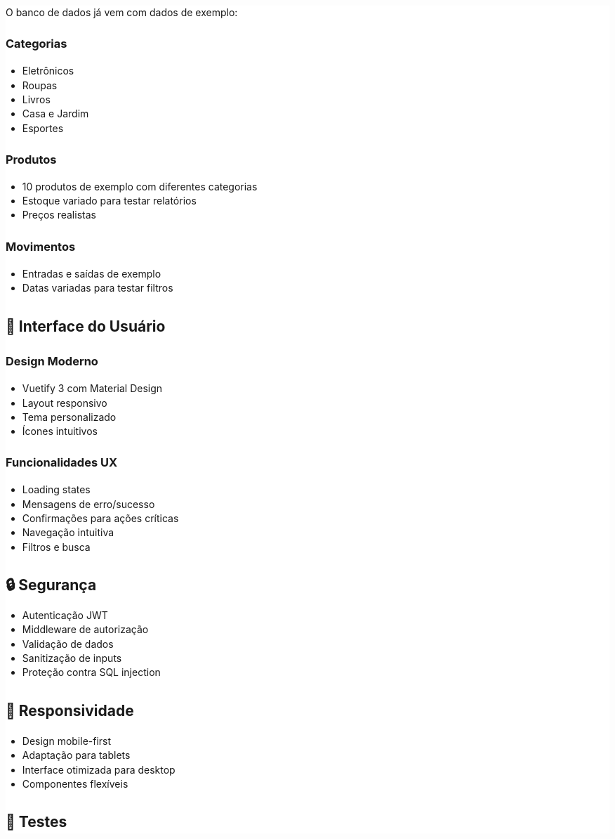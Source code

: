 O banco de dados já vem com dados de exemplo:

### Categorias
- Eletrônicos
- Roupas
- Livros
- Casa e Jardim
- Esportes

### Produtos
- 10 produtos de exemplo com diferentes categorias
- Estoque variado para testar relatórios
- Preços realistas

### Movimentos
- Entradas e saídas de exemplo
- Datas variadas para testar filtros

## 🎨 Interface do Usuário

### Design Moderno
- Vuetify 3 com Material Design
- Layout responsivo
- Tema personalizado
- Ícones intuitivos

### Funcionalidades UX
- Loading states
- Mensagens de erro/sucesso
- Confirmações para ações críticas
- Navegação intuitiva
- Filtros e busca

## 🔒 Segurança

- Autenticação JWT
- Middleware de autorização
- Validação de dados
- Sanitização de inputs
- Proteção contra SQL injection

## 📱 Responsividade

- Design mobile-first
- Adaptação para tablets
- Interface otimizada para desktop
- Componentes flexíveis

## 🧪 Testes
